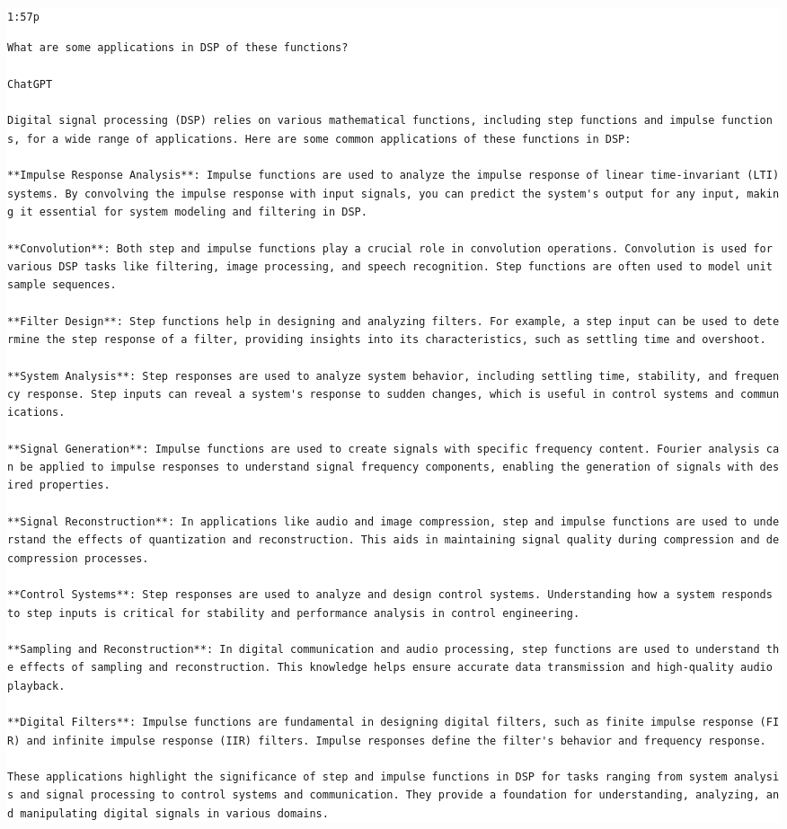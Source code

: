 `1:57p`

```
What are some applications in DSP of these functions?

ChatGPT

Digital signal processing (DSP) relies on various mathematical functions, including step functions and impulse functions, for a wide range of applications. Here are some common applications of these functions in DSP:

**Impulse Response Analysis**: Impulse functions are used to analyze the impulse response of linear time-invariant (LTI) systems. By convolving the impulse response with input signals, you can predict the system's output for any input, making it essential for system modeling and filtering in DSP.

**Convolution**: Both step and impulse functions play a crucial role in convolution operations. Convolution is used for various DSP tasks like filtering, image processing, and speech recognition. Step functions are often used to model unit sample sequences.

**Filter Design**: Step functions help in designing and analyzing filters. For example, a step input can be used to determine the step response of a filter, providing insights into its characteristics, such as settling time and overshoot.

**System Analysis**: Step responses are used to analyze system behavior, including settling time, stability, and frequency response. Step inputs can reveal a system's response to sudden changes, which is useful in control systems and communications.

**Signal Generation**: Impulse functions are used to create signals with specific frequency content. Fourier analysis can be applied to impulse responses to understand signal frequency components, enabling the generation of signals with desired properties.

**Signal Reconstruction**: In applications like audio and image compression, step and impulse functions are used to understand the effects of quantization and reconstruction. This aids in maintaining signal quality during compression and decompression processes.

**Control Systems**: Step responses are used to analyze and design control systems. Understanding how a system responds to step inputs is critical for stability and performance analysis in control engineering.

**Sampling and Reconstruction**: In digital communication and audio processing, step functions are used to understand the effects of sampling and reconstruction. This knowledge helps ensure accurate data transmission and high-quality audio playback.

**Digital Filters**: Impulse functions are fundamental in designing digital filters, such as finite impulse response (FIR) and infinite impulse response (IIR) filters. Impulse responses define the filter's behavior and frequency response.

These applications highlight the significance of step and impulse functions in DSP for tasks ranging from system analysis and signal processing to control systems and communication. They provide a foundation for understanding, analyzing, and manipulating digital signals in various domains.
```
